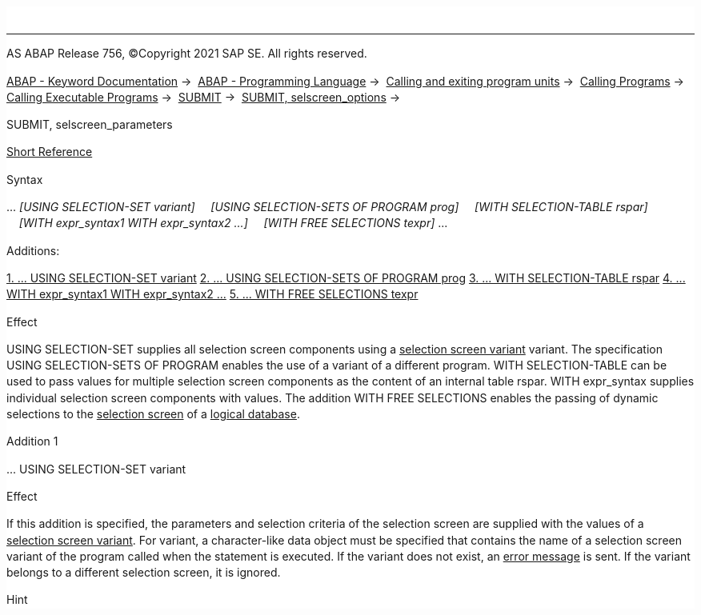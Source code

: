   

* * *

AS ABAP Release 756, ©Copyright 2021 SAP SE. All rights reserved.

[ABAP - Keyword Documentation](javascript:call_link\('abenabap.htm'\)) →  [ABAP - Programming Language](javascript:call_link\('abenabap_reference.htm'\)) →  [Calling and exiting program units](javascript:call_link\('abenabap_execution.htm'\)) →  [Calling Programs](javascript:call_link\('abenabap_program_call.htm'\)) →  [Calling Executable Programs](javascript:call_link\('abenabap_submit_report.htm'\)) →  [SUBMIT](javascript:call_link\('abapsubmit.htm'\)) →  [SUBMIT, selscreen\_options](javascript:call_link\('abapsubmit_interface.htm'\)) → 

SUBMIT, selscreen\_parameters

[Short Reference](javascript:call_link\('abapsubmit_shortref.htm'\))

Syntax

... *\[*USING SELECTION-SET variant*\]*
    *\[*USING SELECTION-SETS OF PROGRAM prog*\]*
    *\[*WITH SELECTION-TABLE rspar*\]*
    *\[*WITH expr\_syntax1 WITH expr\_syntax2 ...*\]*
    *\[*WITH FREE SELECTIONS texpr*\]* ...

Additions:

[1\. ... USING SELECTION-SET variant](#!ABAP_ADDITION_1@1@)
[2\. ... USING SELECTION-SETS OF PROGRAM prog](#!ABAP_ADDITION_2@2@)
[3\. ... WITH SELECTION-TABLE rspar](#!ABAP_ADDITION_3@3@)
[4\. ... WITH expr\_syntax1 WITH expr\_syntax2 ...](#!ABAP_ADDITION_4@4@)
[5\. ... WITH FREE SELECTIONS texpr](#!ABAP_ADDITION_5@5@)

Effect

USING SELECTION-SET supplies all selection screen components using a [selection screen variant](javascript:call_link\('abenvariant_glosry.htm'\) "Glossary Entry") variant. The specification USING SELECTION-SETS OF PROGRAM enables the use of a variant of a different program. WITH SELECTION-TABLE can be used to pass values for multiple selection screen components as the content of an internal table rspar. WITH expr\_syntax supplies individual selection screen components with values. The addition WITH FREE SELECTIONS enables the passing of dynamic selections to the [selection screen](javascript:call_link\('abenselection_screen_glosry.htm'\) "Glossary Entry") of a [logical database](javascript:call_link\('abenlogical_data_base_glosry.htm'\) "Glossary Entry").

Addition 1   

... USING SELECTION-SET variant

Effect

If this addition is specified, the parameters and selection criteria of the selection screen are supplied with the values of a [selection screen variant](javascript:call_link\('abenvariant_glosry.htm'\) "Glossary Entry"). For variant, a character-like data object must be specified that contains the name of a selection screen variant of the program called when the statement is executed. If the variant does not exist, an [error message](javascript:call_link\('abenerror_message_glosry.htm'\) "Glossary Entry") is sent. If the variant belongs to a different selection screen, it is ignored.

Hint
